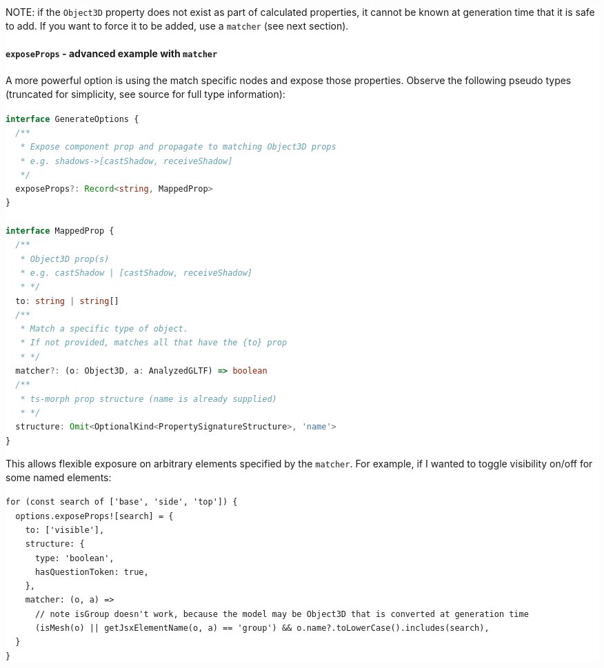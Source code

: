 NOTE: if the `Object3D` property does not exist as part of calculated properties, it cannot be known at generation time that it is safe to add. If you want to force it to be added, use a `matcher` (see next section).

#### `exposeProps` - advanced example with `matcher`

A more powerful option is using the match specific nodes and expose those properties. Observe the following pseudo types (truncated for simplicity, see source for full type information):

```ts
interface GenerateOptions {
  /**
   * Expose component prop and propagate to matching Object3D props
   * e.g. shadows->[castShadow, receiveShadow]
   */
  exposeProps?: Record<string, MappedProp>
}

interface MappedProp {
  /**
   * Object3D prop(s)
   * e.g. castShadow | [castShadow, receiveShadow]
   * */
  to: string | string[]
  /**
   * Match a specific type of object.
   * If not provided, matches all that have the {to} prop
   * */
  matcher?: (o: Object3D, a: AnalyzedGLTF) => boolean
  /**
   * ts-morph prop structure (name is already supplied)
   * */
  structure: Omit<OptionalKind<PropertySignatureStructure>, 'name'>
}
```

This allows flexible exposure on arbitrary elements specified by the `matcher`. For example, if I wanted to toggle visibility on/off for some named elements:

```tsx
for (const search of ['base', 'side', 'top']) {
  options.exposeProps![search] = {
    to: ['visible'],
    structure: {
      type: 'boolean',
      hasQuestionToken: true,
    },
    matcher: (o, a) =>
      // note isGroup doesn't work, because the model may be Object3D that is converted at generation time
      (isMesh(o) || getJsxElementName(o, a) == 'group') && o.name?.toLowerCase().includes(search),
  }
}
```
